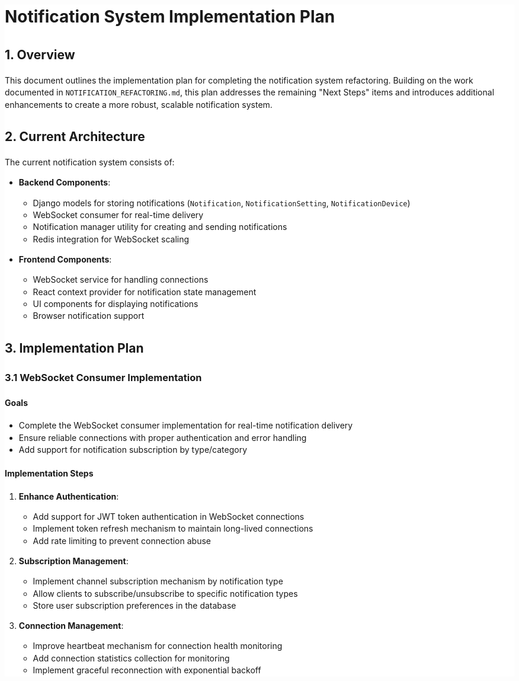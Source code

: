 # Notification System Implementation Plan

## 1. Overview

This document outlines the implementation plan for completing the notification system refactoring. Building on the work documented in `NOTIFICATION_REFACTORING.md`, this plan addresses the remaining "Next Steps" items and introduces additional enhancements to create a more robust, scalable notification system.

## 2. Current Architecture

The current notification system consists of:

- **Backend Components**:
  - Django models for storing notifications (`Notification`, `NotificationSetting`, `NotificationDevice`)
  - WebSocket consumer for real-time delivery
  - Notification manager utility for creating and sending notifications
  - Redis integration for WebSocket scaling

- **Frontend Components**:
  - WebSocket service for handling connections
  - React context provider for notification state management
  - UI components for displaying notifications
  - Browser notification support

## 3. Implementation Plan

### 3.1 WebSocket Consumer Implementation

#### Goals
- Complete the WebSocket consumer implementation for real-time notification delivery
- Ensure reliable connections with proper authentication and error handling
- Add support for notification subscription by type/category

#### Implementation Steps
1. **Enhance Authentication**:
   - Add support for JWT token authentication in WebSocket connections
   - Implement token refresh mechanism to maintain long-lived connections
   - Add rate limiting to prevent connection abuse

2. **Subscription Management**:
   - Implement channel subscription mechanism by notification type
   - Allow clients to subscribe/unsubscribe to specific notification types
   - Store user subscription preferences in the database

3. **Connection Management**:
   - Improve heartbeat mechanism for connection health monitoring
   - Add connection statistics collection for monitoring
   - Implement graceful reconnection with exponential backoff
